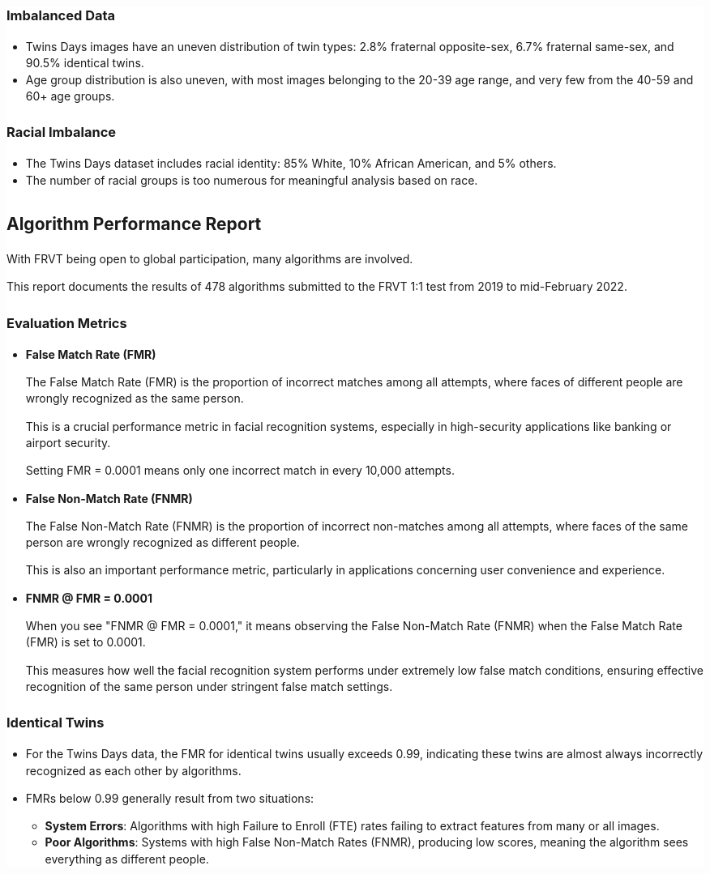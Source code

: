 ### Imbalanced Data

- Twins Days images have an uneven distribution of twin types: 2.8% fraternal opposite-sex, 6.7% fraternal same-sex, and 90.5% identical twins.
- Age group distribution is also uneven, with most images belonging to the 20-39 age range, and very few from the 40-59 and 60+ age groups.

### Racial Imbalance

- The Twins Days dataset includes racial identity: 85% White, 10% African American, and 5% others.
- The number of racial groups is too numerous for meaningful analysis based on race.

## Algorithm Performance Report

With FRVT being open to global participation, many algorithms are involved.

This report documents the results of 478 algorithms submitted to the FRVT 1:1 test from 2019 to mid-February 2022.

### Evaluation Metrics

- **False Match Rate (FMR)**

  The False Match Rate (FMR) is the proportion of incorrect matches among all attempts, where faces of different people are wrongly recognized as the same person.

  This is a crucial performance metric in facial recognition systems, especially in high-security applications like banking or airport security.

  Setting FMR = 0.0001 means only one incorrect match in every 10,000 attempts.

- **False Non-Match Rate (FNMR)**

  The False Non-Match Rate (FNMR) is the proportion of incorrect non-matches among all attempts, where faces of the same person are wrongly recognized as different people.

  This is also an important performance metric, particularly in applications concerning user convenience and experience.

- **FNMR @ FMR = 0.0001**

  When you see "FNMR @ FMR = 0.0001," it means observing the False Non-Match Rate (FNMR) when the False Match Rate (FMR) is set to 0.0001.

  This measures how well the facial recognition system performs under extremely low false match conditions, ensuring effective recognition of the same person under stringent false match settings.

### Identical Twins

- For the Twins Days data, the FMR for identical twins usually exceeds 0.99, indicating these twins are almost always incorrectly recognized as each other by algorithms.
- FMRs below 0.99 generally result from two situations:

  - **System Errors**: Algorithms with high Failure to Enroll (FTE) rates failing to extract features from many or all images.
  - **Poor Algorithms**: Systems with high False Non-Match Rates (FNMR), producing low scores, meaning the algorithm sees everything as different people.
